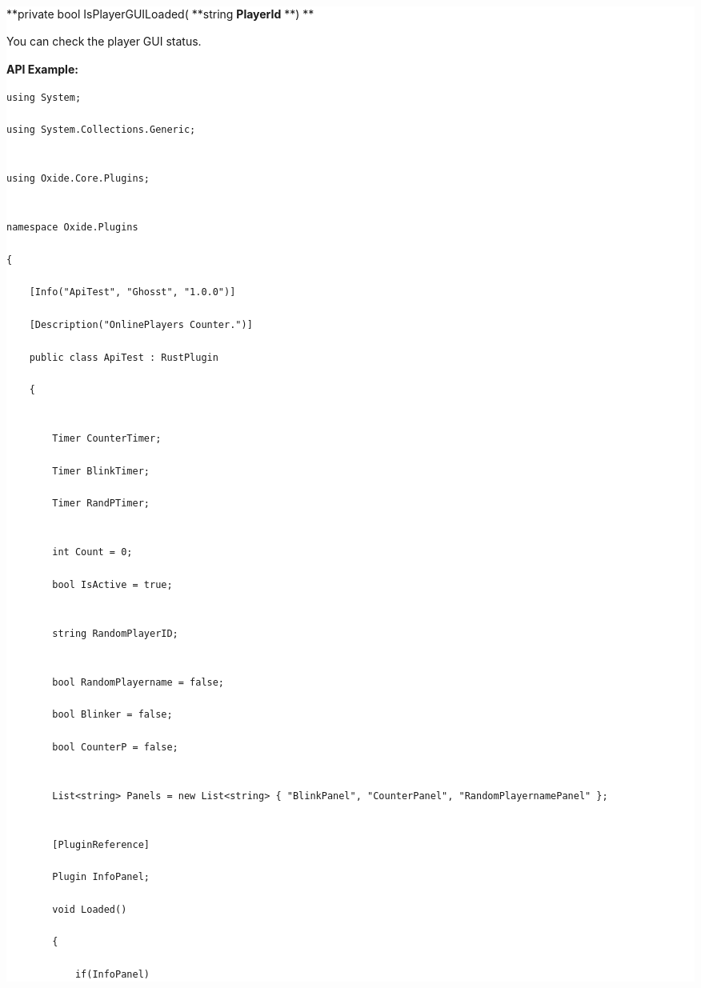 **private bool IsPlayerGUILoaded( **string **PlayerId** **)
**

You can check the player GUI status.

**API Example:**

````
using System;

using System.Collections.Generic;


using Oxide.Core.Plugins;


namespace Oxide.Plugins

{

    [Info("ApiTest", "Ghosst", "1.0.0")]

    [Description("OnlinePlayers Counter.")]

    public class ApiTest : RustPlugin

    {


        Timer CounterTimer;

        Timer BlinkTimer;

        Timer RandPTimer;


        int Count = 0;

        bool IsActive = true;


        string RandomPlayerID;


        bool RandomPlayername = false;

        bool Blinker = false;

        bool CounterP = false;


        List<string> Panels = new List<string> { "BlinkPanel", "CounterPanel", "RandomPlayernamePanel" };


        [PluginReference]

        Plugin InfoPanel;

        void Loaded()

        {

            if(InfoPanel)

````